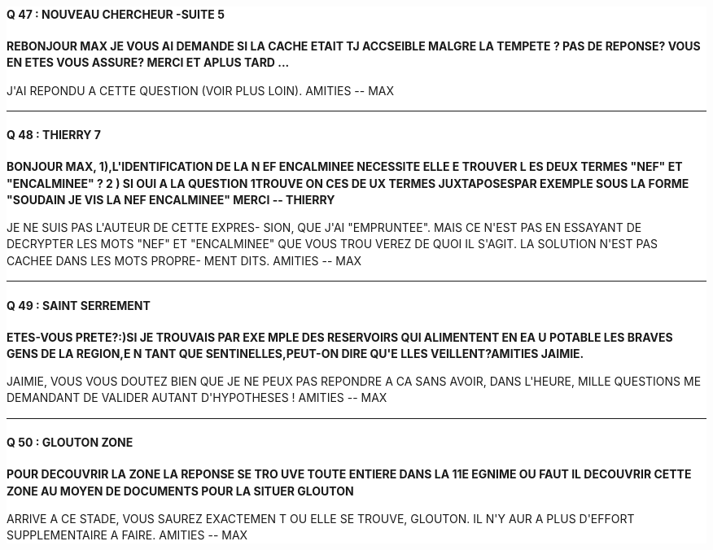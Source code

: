 #### Q 47 : NOUVEAU CHERCHEUR -SUITE 5

**REBONJOUR MAX JE VOUS AI DEMANDE SI LA CACHE ETAIT TJ
 ACCSEIBLE MALGRE LA TEMPETE ? PAS DE REPONSE? VOUS EN ETES VOUS ASSURE?
 MERCI ET APLUS TARD ...**

J'AI REPONDU A CETTE QUESTION (VOIR PLUS LOIN). AMITIES -- MAX

---

#### Q 48 : THIERRY 7

**BONJOUR MAX, 1),L'IDENTIFICATION DE LA N EF ENCALMINEE
 NECESSITE ELLE E TROUVER L ES DEUX TERMES "NEF" ET "ENCALMINEE" ? 2 )
SI OUI A LA QUESTION 1TROUVE ON CES DE UX TERMES JUXTAPOSESPAR EXEMPLE
SOUS LA  FORME "SOUDAIN JE VIS LA NEF ENCALMINEE" MERCI -- THIERRY**

JE NE SUIS PAS L'AUTEUR DE CETTE EXPRES- SION, QUE
J'AI "EMPRUNTEE". MAIS CE  N'EST PAS EN ESSAYANT DE DECRYPTER LES MOTS
"NEF" ET "ENCALMINEE" QUE VOUS TROU VEREZ DE QUOI IL S'AGIT. LA SOLUTION
  N'EST PAS CACHEE DANS LES MOTS PROPRE- MENT DITS. AMITIES -- MAX

---

#### Q 49 : SAINT SERREMENT

**ETES-VOUS PRETE?:)SI JE TROUVAIS PAR EXE MPLE DES
RESERVOIRS QUI ALIMENTENT EN EA U POTABLE LES BRAVES GENS DE LA REGION,E
 N TANT QUE SENTINELLES,PEUT-ON DIRE QU'E LLES VEILLENT?AMITIES JAIMIE.**

JAIMIE, VOUS VOUS DOUTEZ BIEN QUE JE NE PEUX PAS
REPONDRE A CA SANS AVOIR, DANS L'HEURE, MILLE QUESTIONS ME DEMANDANT DE
VALIDER AUTANT D'HYPOTHESES !  AMITIES -- MAX

---

#### Q 50 : GLOUTON ZONE

**POUR DECOUVRIR LA ZONE LA REPONSE SE TRO UVE TOUTE
ENTIERE DANS LA 11E EGNIME OU  FAUT IL DECOUVRIR CETTE ZONE AU MOYEN DE
 DOCUMENTS POUR LA SITUER GLOUTON**

ARRIVE A CE STADE, VOUS SAUREZ EXACTEMEN T OU ELLE SE
TROUVE, GLOUTON. IL N'Y AUR A PLUS D'EFFORT SUPPLEMENTAIRE A FAIRE.
AMITIES -- MAX